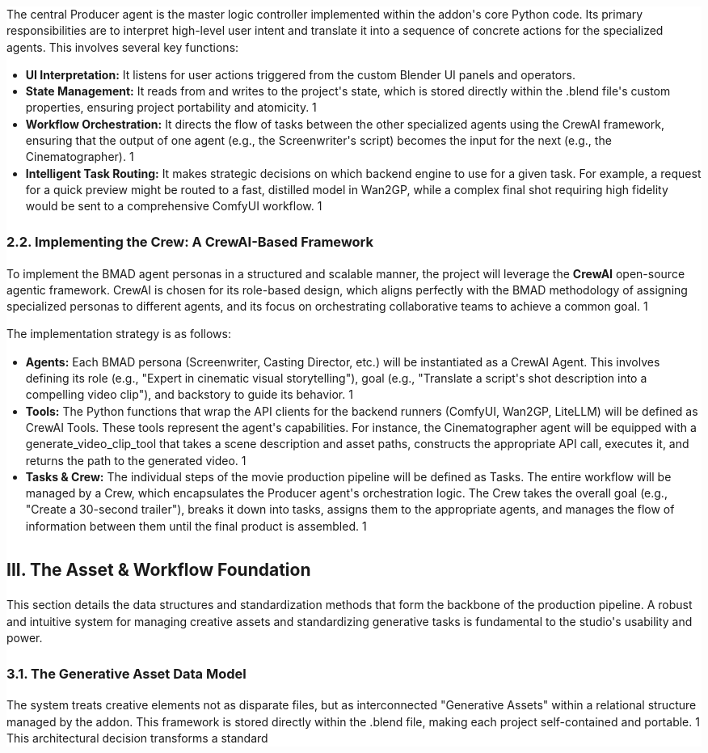 The central Producer agent is the master logic controller implemented within the addon's core Python code. Its primary responsibilities are to interpret high-level user intent and translate it into a sequence of concrete actions for the specialized agents. This involves several key functions:

* **UI Interpretation:** It listens for user actions triggered from the custom Blender UI panels and operators.  
* **State Management:** It reads from and writes to the project's state, which is stored directly within the .blend file's custom properties, ensuring project portability and atomicity. 1  
* **Workflow Orchestration:** It directs the flow of tasks between the other specialized agents using the CrewAI framework, ensuring that the output of one agent (e.g., the Screenwriter's script) becomes the input for the next (e.g., the Cinematographer). 1  
* **Intelligent Task Routing:** It makes strategic decisions on which backend engine to use for a given task. For example, a request for a quick preview might be routed to a fast, distilled model in Wan2GP, while a complex final shot requiring high fidelity would be sent to a comprehensive ComfyUI workflow. 1

### **2.2. Implementing the Crew: A CrewAI-Based Framework**

To implement the BMAD agent personas in a structured and scalable manner, the project will leverage the **CrewAI** open-source agentic framework. CrewAI is chosen for its role-based design, which aligns perfectly with the BMAD methodology of assigning specialized personas to different agents, and its focus on orchestrating collaborative teams to achieve a common goal. 1

The implementation strategy is as follows:

* **Agents:** Each BMAD persona (Screenwriter, Casting Director, etc.) will be instantiated as a CrewAI Agent. This involves defining its role (e.g., "Expert in cinematic visual storytelling"), goal (e.g., "Translate a script's shot description into a compelling video clip"), and backstory to guide its behavior. 1  
* **Tools:** The Python functions that wrap the API clients for the backend runners (ComfyUI, Wan2GP, LiteLLM) will be defined as CrewAI Tools. These tools represent the agent's capabilities. For instance, the Cinematographer agent will be equipped with a generate\_video\_clip\_tool that takes a scene description and asset paths, constructs the appropriate API call, executes it, and returns the path to the generated video. 1  
* **Tasks & Crew:** The individual steps of the movie production pipeline will be defined as Tasks. The entire workflow will be managed by a Crew, which encapsulates the Producer agent's orchestration logic. The Crew takes the overall goal (e.g., "Create a 30-second trailer"), breaks it down into tasks, assigns them to the appropriate agents, and manages the flow of information between them until the final product is assembled. 1

## **III. The Asset & Workflow Foundation**

This section details the data structures and standardization methods that form the backbone of the production pipeline. A robust and intuitive system for managing creative assets and standardizing generative tasks is fundamental to the studio's usability and power.

### **3.1. The Generative Asset Data Model**

The system treats creative elements not as disparate files, but as interconnected "Generative Assets" within a relational structure managed by the addon. This framework is stored directly within the .blend file, making each project self-contained and portable. 1 This architectural decision transforms a standard
